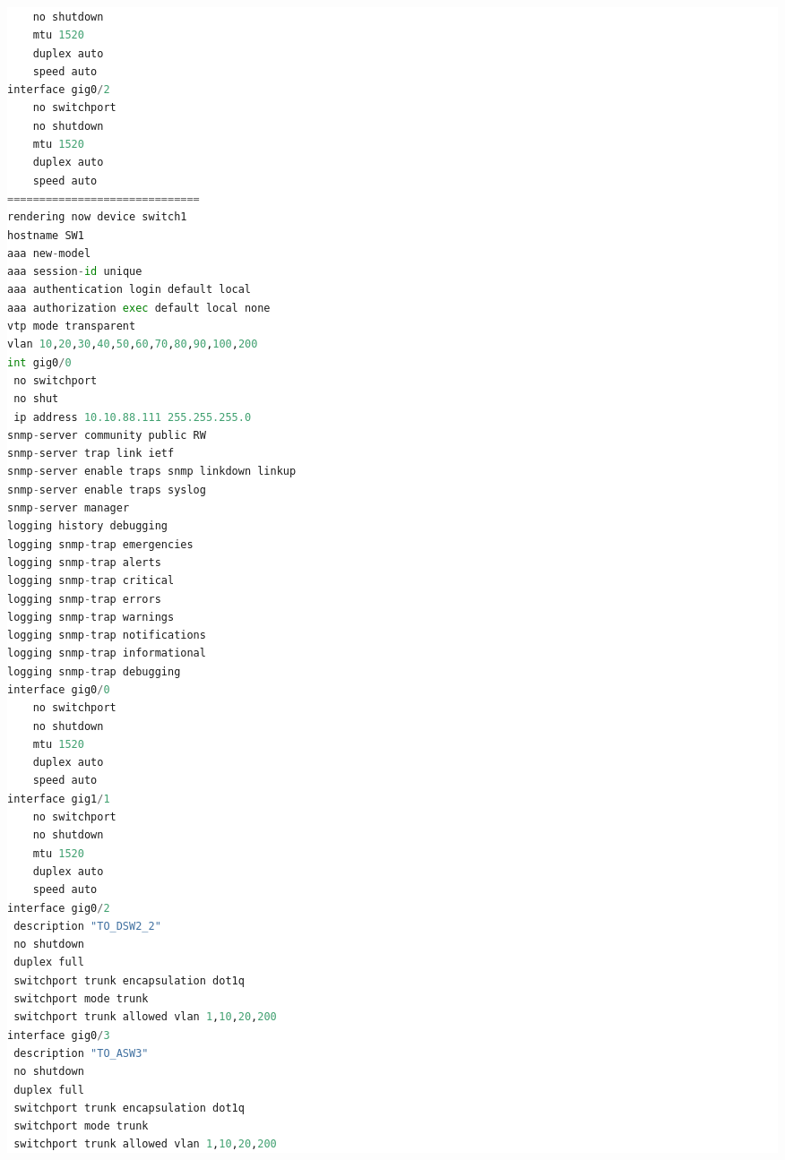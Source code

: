 ```py
    no shutdown
    mtu 1520
    duplex auto
    speed auto
interface gig0/2
    no switchport
    no shutdown
    mtu 1520
    duplex auto
    speed auto
==============================
rendering now device switch1
hostname SW1
aaa new-model
aaa session-id unique
aaa authentication login default local
aaa authorization exec default local none
vtp mode transparent
vlan 10,20,30,40,50,60,70,80,90,100,200
int gig0/0
 no switchport
 no shut
 ip address 10.10.88.111 255.255.255.0
snmp-server community public RW
snmp-server trap link ietf
snmp-server enable traps snmp linkdown linkup
snmp-server enable traps syslog
snmp-server manager
logging history debugging
logging snmp-trap emergencies
logging snmp-trap alerts
logging snmp-trap critical
logging snmp-trap errors
logging snmp-trap warnings
logging snmp-trap notifications
logging snmp-trap informational
logging snmp-trap debugging
interface gig0/0
    no switchport
    no shutdown
    mtu 1520
    duplex auto
    speed auto
interface gig1/1
    no switchport
    no shutdown
    mtu 1520
    duplex auto
    speed auto
interface gig0/2
 description "TO_DSW2_2"
 no shutdown
 duplex full
 switchport trunk encapsulation dot1q
 switchport mode trunk
 switchport trunk allowed vlan 1,10,20,200
interface gig0/3
 description "TO_ASW3"
 no shutdown
 duplex full
 switchport trunk encapsulation dot1q
 switchport mode trunk
 switchport trunk allowed vlan 1,10,20,200
```